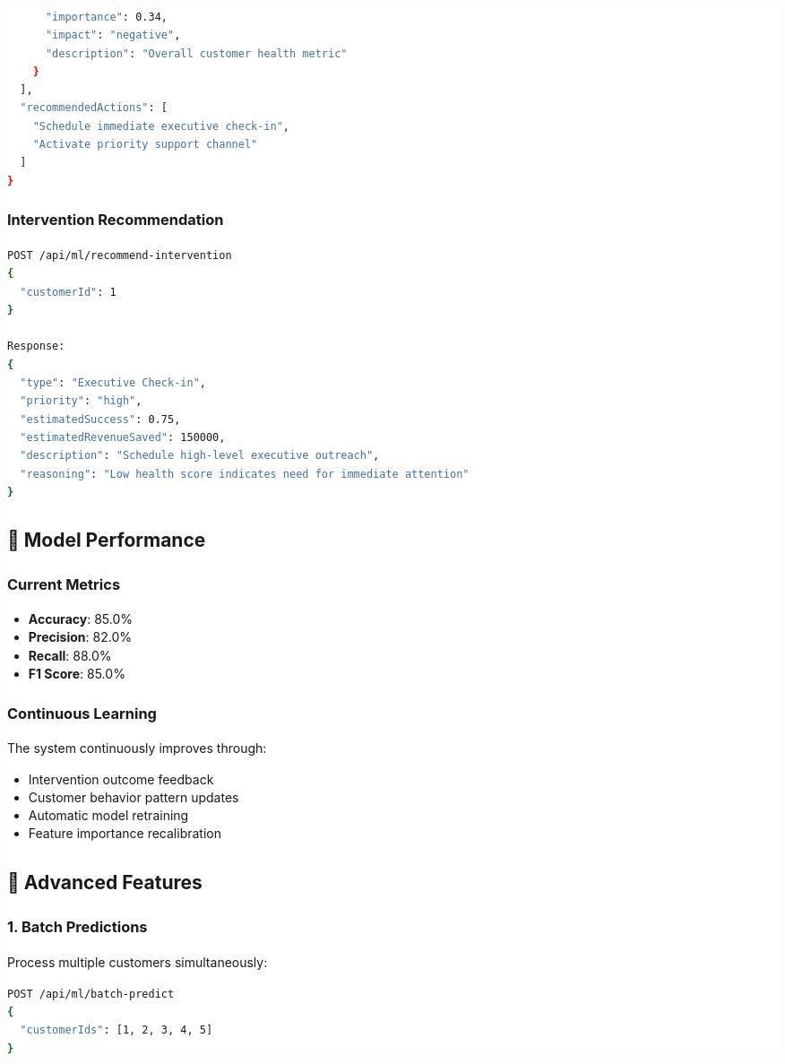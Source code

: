```bash
      "importance": 0.34,
      "impact": "negative",
      "description": "Overall customer health metric"
    }
  ],
  "recommendedActions": [
    "Schedule immediate executive check-in",
    "Activate priority support channel"
  ]
}
```

### **Intervention Recommendation**
```bash
POST /api/ml/recommend-intervention
{
  "customerId": 1
}

Response:
{
  "type": "Executive Check-in",
  "priority": "high",
  "estimatedSuccess": 0.75,
  "estimatedRevenueSaved": 150000,
  "description": "Schedule high-level executive outreach",
  "reasoning": "Low health score indicates need for immediate attention"
}
```

## 🎯 Model Performance

### **Current Metrics**
- **Accuracy**: 85.0%
- **Precision**: 82.0%
- **Recall**: 88.0%
- **F1 Score**: 85.0%

### **Continuous Learning**
The system continuously improves through:
- Intervention outcome feedback
- Customer behavior pattern updates
- Automatic model retraining
- Feature importance recalibration

## 🔧 Advanced Features

### **1. Batch Predictions**
Process multiple customers simultaneously:
```bash
POST /api/ml/batch-predict
{
  "customerIds": [1, 2, 3, 4, 5]
}
```
